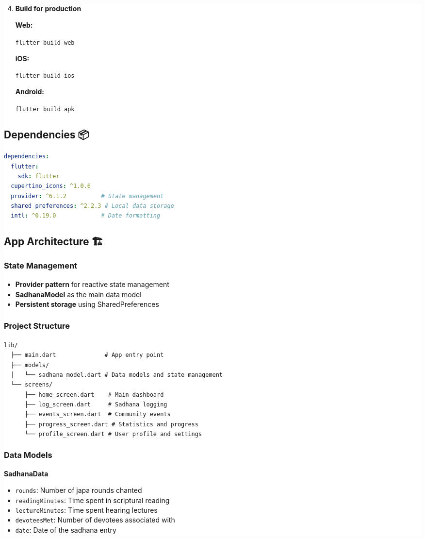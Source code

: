 4. **Build for production**
   
   **Web:**
   ```bash
   flutter build web
   ```
   
   **iOS:**
   ```bash
   flutter build ios
   ```
   
   **Android:**
   ```bash
   flutter build apk
   ```

## Dependencies 📦

```yaml
dependencies:
  flutter:
    sdk: flutter
  cupertino_icons: ^1.0.6
  provider: ^6.1.2          # State management
  shared_preferences: ^2.2.3 # Local data storage
  intl: ^0.19.0             # Date formatting
```

## App Architecture 🏗️

### State Management
- **Provider pattern** for reactive state management
- **SadhanaModel** as the main data model
- **Persistent storage** using SharedPreferences

### Project Structure
```
lib/
  ├── main.dart              # App entry point
  ├── models/
  │   └── sadhana_model.dart # Data models and state management
  └── screens/
      ├── home_screen.dart    # Main dashboard
      ├── log_screen.dart     # Sadhana logging
      ├── events_screen.dart  # Community events
      ├── progress_screen.dart # Statistics and progress
      └── profile_screen.dart # User profile and settings
```

### Data Models

**SadhanaData**
- `rounds`: Number of japa rounds chanted
- `readingMinutes`: Time spent in scriptural reading
- `lectureMinutes`: Time spent hearing lectures
- `devoteesMet`: Number of devotees associated with
- `date`: Date of the sadhana entry
